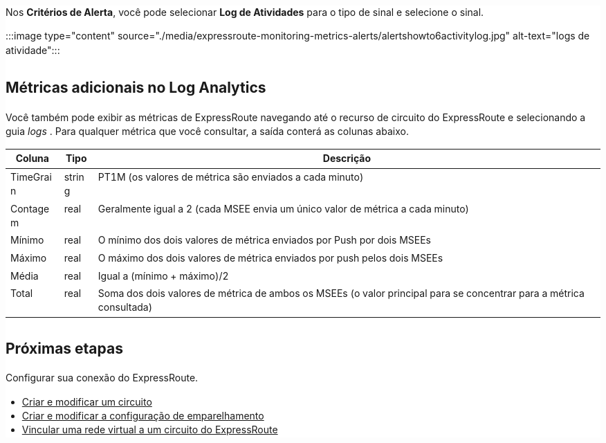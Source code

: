 Nos **Critérios de Alerta**, você pode selecionar **Log de Atividades** para o tipo de sinal e selecione o sinal.

:::image type="content" source="./media/expressroute-monitoring-metrics-alerts/alertshowto6activitylog.jpg" alt-text="logs de atividade":::

## <a name="additional-metrics-in-log-analytics"></a>Métricas adicionais no Log Analytics

Você também pode exibir as métricas de ExpressRoute navegando até o recurso de circuito do ExpressRoute e selecionando a guia *logs* . Para qualquer métrica que você consultar, a saída conterá as colunas abaixo.

|**Coluna**|**Tipo**|**Descrição**|
| --- | --- | --- |
|TimeGrain|string|PT1M (os valores de métrica são enviados a cada minuto)|
|Contagem|real|Geralmente igual a 2 (cada MSEE envia um único valor de métrica a cada minuto)|
|Mínimo|real|O mínimo dos dois valores de métrica enviados por Push por dois MSEEs|
|Máximo|real|O máximo dos dois valores de métrica enviados por push pelos dois MSEEs|
|Média|real|Igual a (mínimo + máximo)/2|
|Total|real|Soma dos dois valores de métrica de ambos os MSEEs (o valor principal para se concentrar para a métrica consultada)|
  
## <a name="next-steps"></a>Próximas etapas

Configurar sua conexão do ExpressRoute.
  
* [Criar e modificar um circuito](expressroute-howto-circuit-arm.md)
* [Criar e modificar a configuração de emparelhamento](expressroute-howto-routing-arm.md)
* [Vincular uma rede virtual a um circuito do ExpressRoute](expressroute-howto-linkvnet-arm.md)
